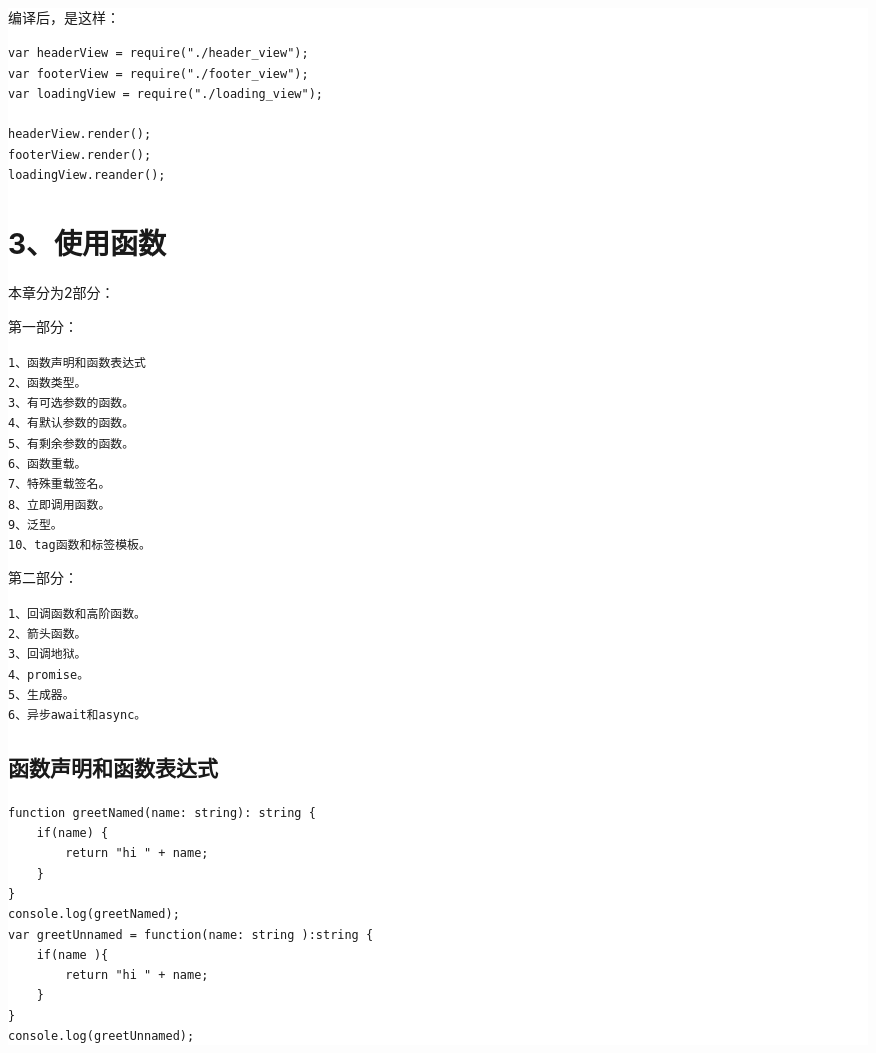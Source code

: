 编译后，是这样：

```
var headerView = require("./header_view");
var footerView = require("./footer_view");
var loadingView = require("./loading_view");

headerView.render();
footerView.render();
loadingView.reander();
```



# 3、使用函数

本章分为2部分：

第一部分：

```
1、函数声明和函数表达式
2、函数类型。
3、有可选参数的函数。
4、有默认参数的函数。
5、有剩余参数的函数。
6、函数重载。
7、特殊重载签名。
8、立即调用函数。
9、泛型。
10、tag函数和标签模板。
```

第二部分：

```
1、回调函数和高阶函数。
2、箭头函数。
3、回调地狱。
4、promise。
5、生成器。
6、异步await和async。
```

## 函数声明和函数表达式

```
function greetNamed(name: string): string {
    if(name) {
        return "hi " + name;
    }
}
console.log(greetNamed);
var greetUnnamed = function(name: string ):string {
    if(name ){
        return "hi " + name;
    }
}
console.log(greetUnnamed);
```
